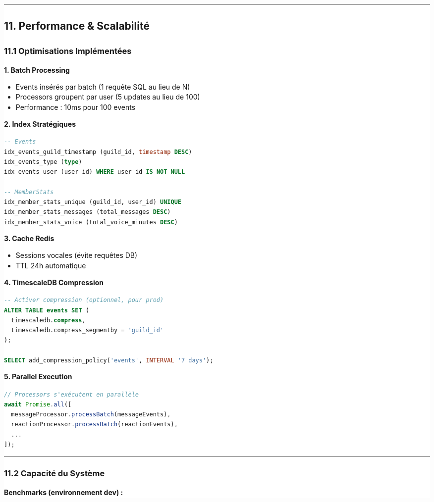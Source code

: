 
---

## 11. Performance & Scalabilité

### 11.1 Optimisations Implémentées

**1. Batch Processing**
- Events insérés par batch (1 requête SQL au lieu de N)
- Processors groupent par user (5 updates au lieu de 100)
- Performance : 10ms pour 100 events

**2. Index Stratégiques**
```sql
-- Events
idx_events_guild_timestamp (guild_id, timestamp DESC)
idx_events_type (type)
idx_events_user (user_id) WHERE user_id IS NOT NULL

-- MemberStats
idx_member_stats_unique (guild_id, user_id) UNIQUE
idx_member_stats_messages (total_messages DESC)
idx_member_stats_voice (total_voice_minutes DESC)
```

**3. Cache Redis**
- Sessions vocales (évite requêtes DB)
- TTL 24h automatique

**4. TimescaleDB Compression**
```sql
-- Activer compression (optionnel, pour prod)
ALTER TABLE events SET (
  timescaledb.compress,
  timescaledb.compress_segmentby = 'guild_id'
);

SELECT add_compression_policy('events', INTERVAL '7 days');
```

**5. Parallel Execution**
```typescript
// Processors s'exécutent en parallèle
await Promise.all([
  messageProcessor.processBatch(messageEvents),
  reactionProcessor.processBatch(reactionEvents),
  ...
]);
```

---

### 11.2 Capacité du Système

**Benchmarks (environnement dev) :**

